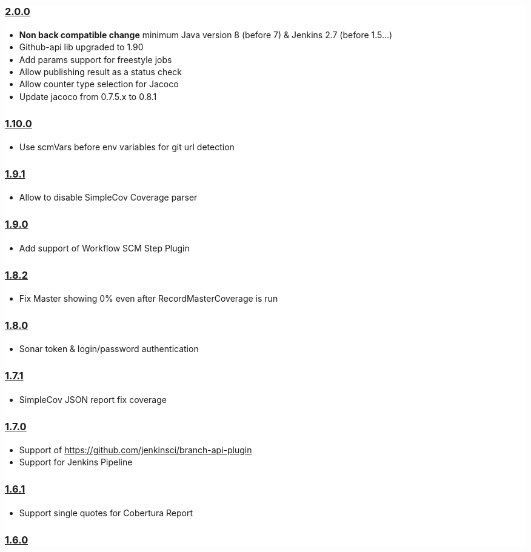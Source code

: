 ### [2.0.0](https://github.com/jenkinsci/github-pr-coverage-status-plugin/releases/tag/github-pr-coverage-status-2.0.0)

- **Non back compatible change** minimum Java version 8 (before 7) & Jenkins 2.7 (before 1.5...)
- Github-api lib upgraded to 1.90
- Add params support for freestyle jobs
- Allow publishing result as a status check
- Allow counter type selection for Jacoco
- Update jacoco from 0.7.5.x to 0.8.1

### [1.10.0](https://github.com/jenkinsci/github-pr-coverage-status-plugin/releases/tag/github-pr-coverage-status-1.10.0)

- Use scmVars before env variables for git url detection

### [1.9.1](https://github.com/jenkinsci/github-pr-coverage-status-plugin/releases/tag/github-pr-coverage-status-1.9.1)

- Allow to disable SimpleCov Coverage parser

### [1.9.0](https://github.com/jenkinsci/github-pr-coverage-status-plugin/releases/tag/github-pr-coverage-status-1.9.0)

- Add support of Workflow SCM Step Plugin

### [1.8.2](https://github.com/jenkinsci/github-pr-coverage-status-plugin/releases/tag/github-pr-coverage-status-1.8.2)

- Fix Master showing 0% even after RecordMasterCoverage is run

### [1.8.0](https://github.com/jenkinsci/github-pr-coverage-status-plugin/releases/tag/github-pr-coverage-status-1.8.0)

- Sonar token & login/password authentication

### [1.7.1](https://github.com/jenkinsci/github-pr-coverage-status-plugin/releases/tag/github-pr-coverage-status-1.7.1)

- SimpleCov JSON report fix coverage

### [1.7.0](https://github.com/jenkinsci/github-pr-coverage-status-plugin/releases/tag/github-pr-coverage-status-1.7.0)

- Support of https://github.com/jenkinsci/branch-api-plugin
- Support for Jenkins Pipeline

### [1.6.1](https://github.com/jenkinsci/github-pr-coverage-status-plugin/releases/tag/github-pr-coverage-status-1.6.1)

- Support single quotes for Cobertura Report

### [1.6.0](https://github.com/jenkinsci/github-pr-coverage-status-plugin/releases/tag/github-pr-coverage-status-1.6.0)
